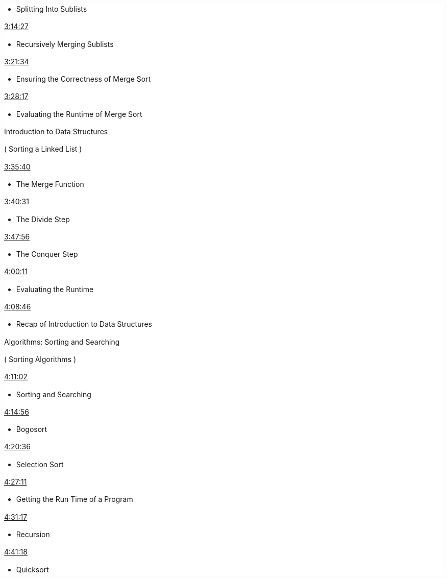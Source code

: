 - Splitting Into Sublists

[3:14:27](https://www.youtube.com/watch?v=8hly31xKli0&t=11667s)

- Recursively Merging Sublists

[3:21:34](https://www.youtube.com/watch?v=8hly31xKli0&t=12094s)

- Ensuring the Correctness of Merge Sort

[3:28:17](https://www.youtube.com/watch?v=8hly31xKli0&t=12497s)

- Evaluating the Runtime of Merge Sort

Introduction to Data Structures

( Sorting a Linked List )

[3:35:40](https://www.youtube.com/watch?v=8hly31xKli0&t=12940s)

- The Merge Function

[3:40:31](https://www.youtube.com/watch?v=8hly31xKli0&t=13231s)

- The Divide Step

[3:47:56](https://www.youtube.com/watch?v=8hly31xKli0&t=13676s)

- The Conquer Step

[4:00:11](https://www.youtube.com/watch?v=8hly31xKli0&t=14411s)

- Evaluating the Runtime

[4:08:46](https://www.youtube.com/watch?v=8hly31xKli0&t=14926s)

- Recap of Introduction to Data Structures

Algorithms: Sorting and Searching

( Sorting Algorithms )

[4:11:02](https://www.youtube.com/watch?v=8hly31xKli0&t=15062s)

- Sorting and Searching

[4:14:56](https://www.youtube.com/watch?v=8hly31xKli0&t=15296s)

- Bogosort

[4:20:36](https://www.youtube.com/watch?v=8hly31xKli0&t=15636s)

- Selection Sort

[4:27:11](https://www.youtube.com/watch?v=8hly31xKli0&t=16031s)

- Getting the Run Time of a Program

[4:31:17](https://www.youtube.com/watch?v=8hly31xKli0&t=16277s)

- Recursion

[4:41:18](https://www.youtube.com/watch?v=8hly31xKli0&t=16878s)

- Quicksort
